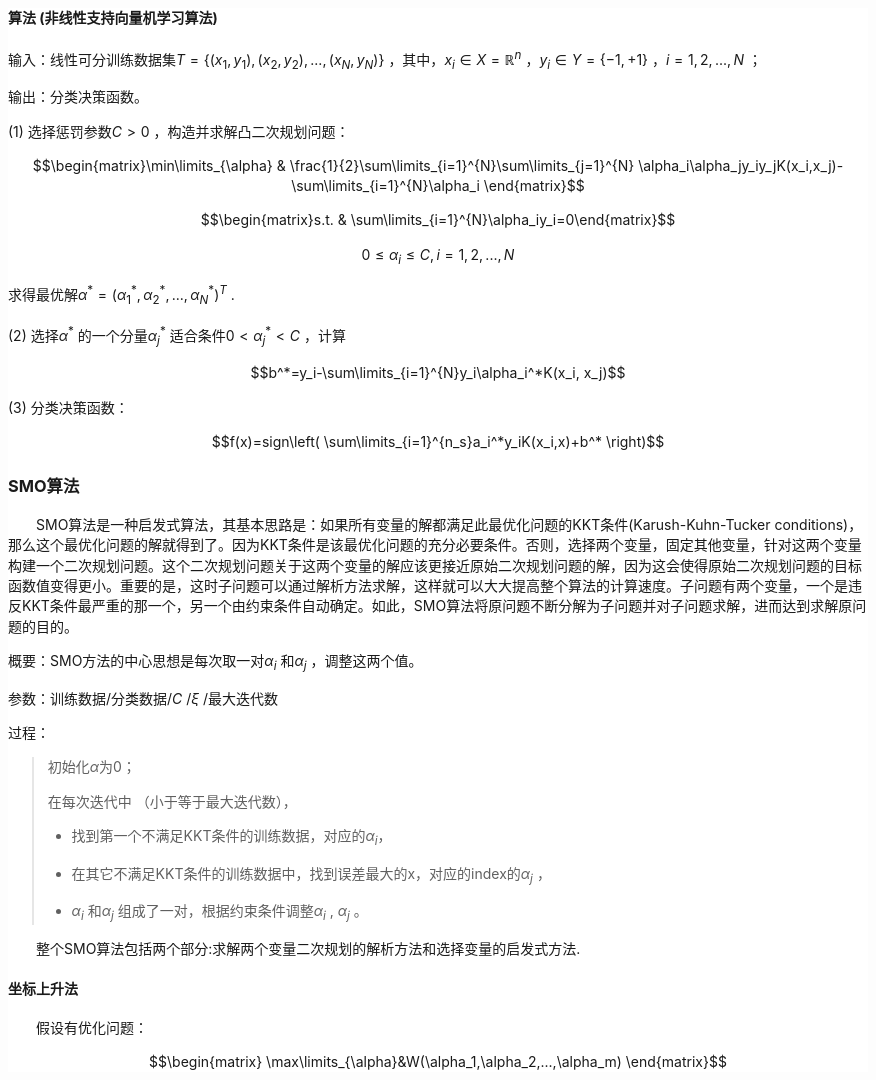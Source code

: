 

#### 算法  (非线性支持向量机学习算法)

输入：线性可分训练数据集$T = \left \{ (x_1,y_1),(x_2,y_2),...,(x_N,y_N) \right \}$ ，其中，$x_i\in X=\mathbb{R}^n$ ，$y_i\in Y=\{-1,+1\}$ ，$i=1,2,...,N$ ；

输出：分类决策函数。

(1) 选择惩罚参数$C>0$ ，构造并求解凸二次规划问题：

$$\begin{matrix}\min\limits_{\alpha} &  \frac{1}{2}\sum\limits_{i=1}^{N}\sum\limits_{j=1}^{N} \alpha_i\alpha_jy_iy_jK(x_i,x_j)-\sum\limits_{i=1}^{N}\alpha_i \end{matrix}$$ 

$$\begin{matrix}s.t. & \sum\limits_{i=1}^{N}\alpha_iy_i=0\end{matrix}$$ 

$$0\leq\alpha_i\leq C,i=1,2,...,N$$ 

求得最优解$\alpha^*=(\alpha_1^*,\alpha_2^*,...,\alpha_N^*)^T$ .

(2) 选择$\alpha^*$ 的一个分量$\alpha_j^*$ 适合条件$0<\alpha_j^*<C$ ，计算

$$b^*=y_i-\sum\limits_{i=1}^{N}y_i\alpha_i^*K(x_i, x_j)$$ 

(3) 分类决策函数：

$$f(x)=sign\left( \sum\limits_{i=1}^{n_s}a_i^*y_iK(x_i,x)+b^* \right)$$ 



### SMO算法

&emsp;&emsp;SMO算法是一种启发式算法，其基本思路是：如果所有变量的解都满足此最优化问题的KKT条件(Karush-Kuhn-Tucker conditions)，那么这个最优化问题的解就得到了。因为KKT条件是该最优化问题的充分必要条件。否则，选择两个变量，固定其他变量，针对这两个变量构建一个二次规划问题。这个二次规划问题关于这两个变量的解应该更接近原始二次规划问题的解，因为这会使得原始二次规划问题的目标函数值变得更小。重要的是，这时子问题可以通过解析方法求解，这样就可以大大提高整个算法的计算速度。子问题有两个变量，一个是违反KKT条件最严重的那一个，另一个由约束条件自动确定。如此，SMO算法将原问题不断分解为子问题并对子问题求解，进而达到求解原问题的目的。

概要：SMO方法的中心思想是每次取一对$α_i$ 和$α_j$ ，调整这两个值。

参数：训练数据/分类数据/$C$ /$\xi$ /最大迭代数

过程：

> 初始化$\alpha$为0；
>
> 在每次迭代中 （小于等于最大迭代数），
>
> - 找到第一个不满足KKT条件的训练数据，对应的$α_i$，
>
> - 在其它不满足KKT条件的训练数据中，找到误差最大的x，对应的index的$α_j$ ，
>
> - $α_i$ 和$α_j$ 组成了一对，根据约束条件调整$α_i$ , $α_j$ 。

&emsp;&emsp;整个SMO算法包括两个部分:求解两个变量二次规划的解析方法和选择变量的启发式方法.



#### 坐标上升法

&emsp;&emsp;假设有优化问题： 

$$\begin{matrix} \max\limits_{\alpha}&W(\alpha_1,\alpha_2,...,\alpha_m) \end{matrix}$$ 
